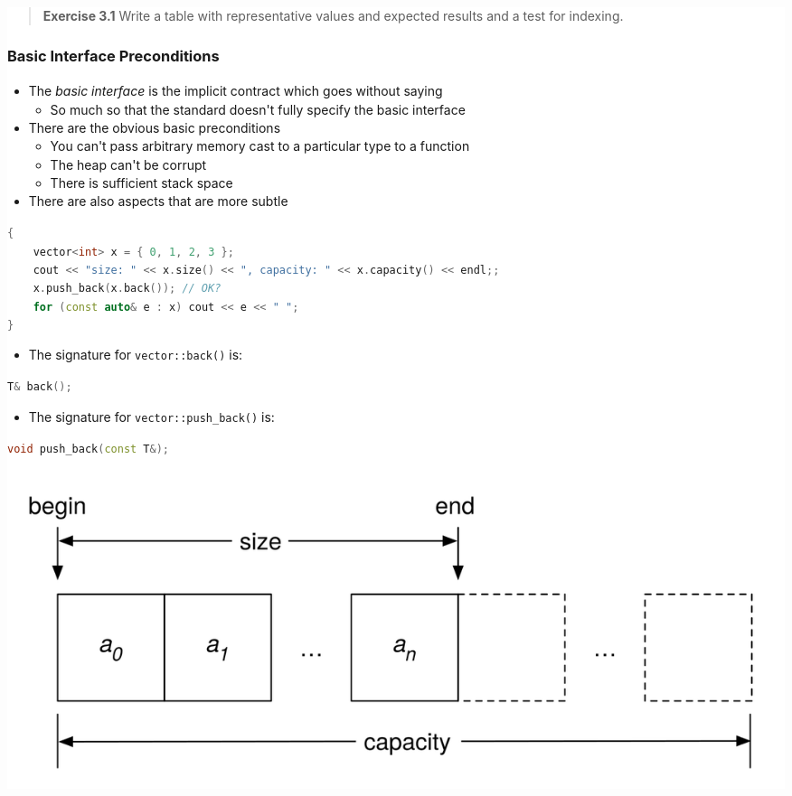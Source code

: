 
> **Exercise 3.1**  Write a table with representative values and expected results and a test for indexing.



### Basic Interface Preconditions
- The _basic interface_ is the implicit contract which goes without saying
    - So much so that the standard doesn't fully specify the basic interface
- There are the obvious basic preconditions
    - You can't pass arbitrary memory cast to a particular type to a function
    - The heap can't be corrupt
    - There is sufficient stack space
- There are also aspects that are more subtle


```c++ slideshow={"slide_type": "slide"}
{
    vector<int> x = { 0, 1, 2, 3 };
    cout << "size: " << x.size() << ", capacity: " << x.capacity() << endl;;
    x.push_back(x.back()); // OK?
    for (const auto& e : x) cout << e << " ";
}
```


- The signature for `vector::back()` is:
```cpp
T& back();
```
- The signature for `vector::push_back()` is:
```cpp
void push_back(const T&);
```



![](./img/vector-anatomy.svg)
